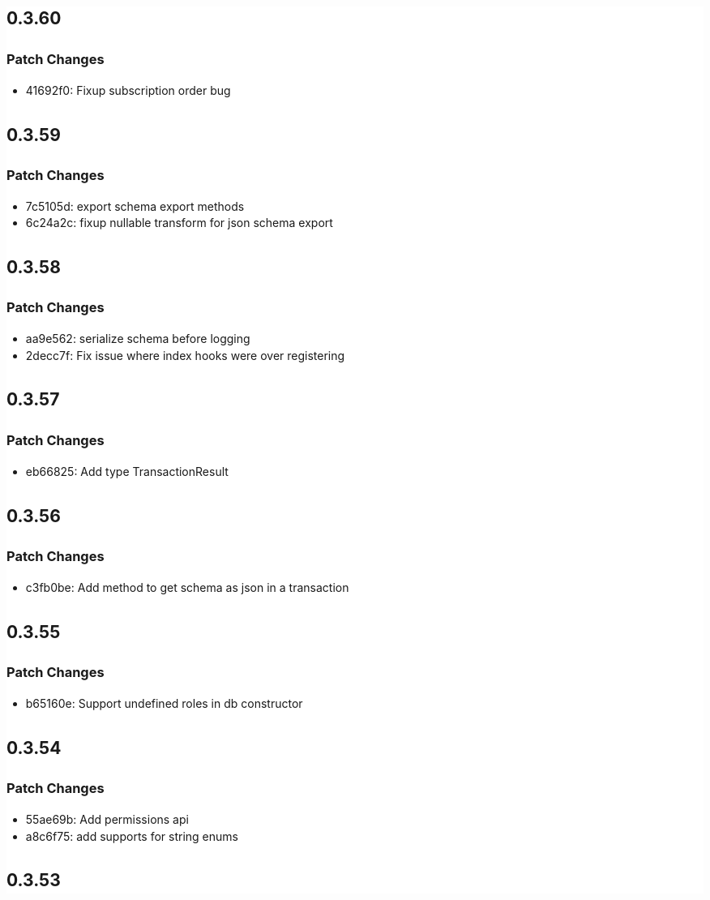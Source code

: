 ## 0.3.60

### Patch Changes

- 41692f0: Fixup subscription order bug

## 0.3.59

### Patch Changes

- 7c5105d: export schema export methods
- 6c24a2c: fixup nullable transform for json schema export

## 0.3.58

### Patch Changes

- aa9e562: serialize schema before logging
- 2decc7f: Fix issue where index hooks were over registering

## 0.3.57

### Patch Changes

- eb66825: Add type TransactionResult

## 0.3.56

### Patch Changes

- c3fb0be: Add method to get schema as json in a transaction

## 0.3.55

### Patch Changes

- b65160e: Support undefined roles in db constructor

## 0.3.54

### Patch Changes

- 55ae69b: Add permissions api
- a8c6f75: add supports for string enums

## 0.3.53
